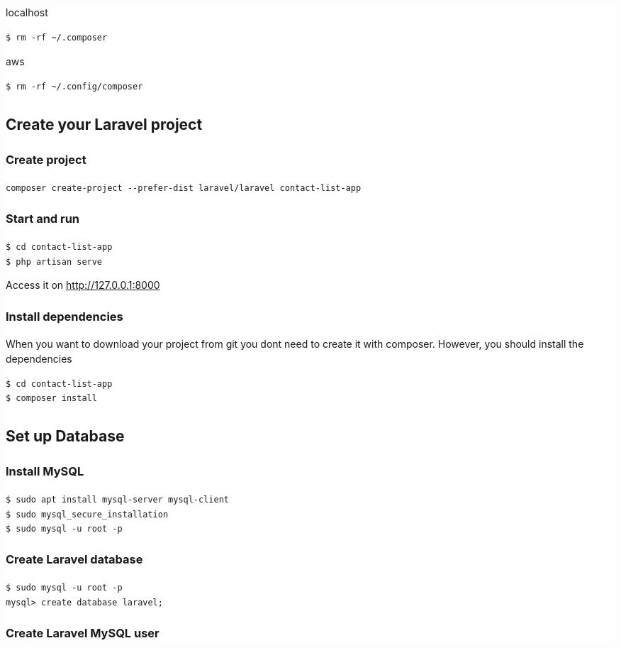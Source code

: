 localhost
```console
$ rm -rf ~/.composer
```

aws
```console
$ rm -rf ~/.config/composer
```

## Create your Laravel project

### Create project
```console
composer create-project --prefer-dist laravel/laravel contact-list-app
```
### Start and run

```console
$ cd contact-list-app
$ php artisan serve
```
Access it on http://127.0.0.1:8000

### Install dependencies

When you want to download your project from git you dont need to create it with composer. However, you should install the dependencies

```console
$ cd contact-list-app
$ composer install
```

## Set up Database


### Install MySQL

```console
$ sudo apt install mysql-server mysql-client
$ sudo mysql_secure_installation
$ sudo mysql -u root -p
```

### Create Laravel database


```console
$ sudo mysql -u root -p
mysql> create database laravel;
```

### Create Laravel MySQL user
